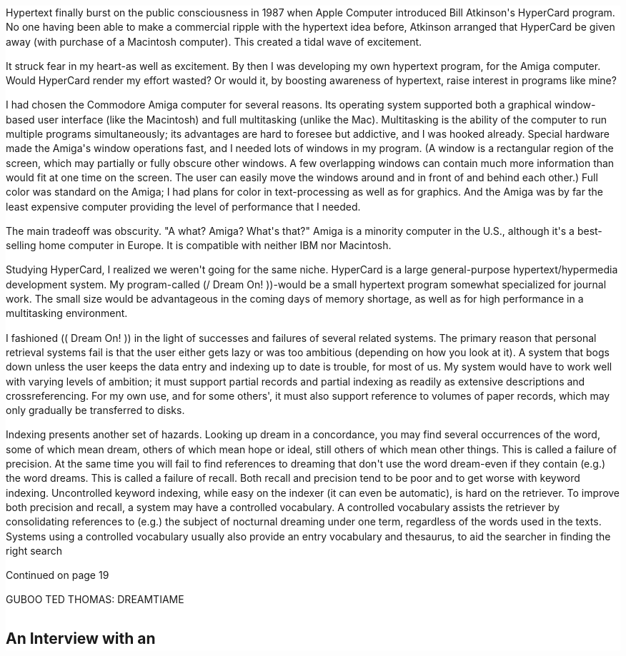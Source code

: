 Hypertext finally burst on the public consciousness in 1987 when Apple Computer introduced Bill Atkinson's HyperCard program. No one having been able to make a commercial ripple with the hypertext idea before, Atkinson arranged that HyperCard be given away (with purchase of a Macintosh computer). This created a tidal wave of excitement.

It struck fear in my heart-as well as excitement. By then I was developing my own hypertext program, for the Amiga computer. Would HyperCard render my effort wasted? Or would it, by boosting awareness of hypertext, raise interest in programs like mine?

I had chosen the Commodore Amiga computer for several reasons. Its operating system supported both a graphical window-based user interface (like the Macintosh) and full multitasking (unlike the Mac). Multitasking is the ability of the computer to run multiple programs simultaneously; its advantages are hard to foresee but addictive, and I was hooked already. Special hardware made the Amiga's window operations fast, and I needed lots of windows in my program. (A window is a rectangular region of the screen, which may partially or fully obscure other windows. A few overlapping windows can contain much more information than would fit at one time on the screen. The user can easily move the windows around and in front of and behind each other.) Full color was standard on the Amiga; I had plans for color in text-processing as well as for graphics. And the Amiga was by far the least expensive computer providing the level of performance that I needed.

The main tradeoff was obscurity. "A what? Amiga? What's that?" Amiga is a minority computer in the U.S., although it's a best-selling home computer in Europe. It is compatible with neither IBM nor Macintosh.

Studying HyperCard, I realized we
weren't going for the same niche. HyperCard is a large general-purpose hypertext/hypermedia development system. My program-called (/ Dream On! ))-would be a small hypertext program somewhat specialized for journal work. The small size would be advantageous in the coming days of memory shortage, as well as for high performance in a multitasking environment.

I fashioned (( Dream On! )) in the light of successes and failures of several related systems. The primary reason that personal retrieval systems fail is that the user either gets lazy or was too ambitious (depending on how you look at it). A system that bogs down unless the user keeps the data entry and indexing up to date is trouble, for most of us. My system would have to work well with varying levels of ambition; it must support partial records and partial indexing as readily as extensive descriptions and crossreferencing. For my own use, and for some others', it must also support reference to volumes of paper records, which may only gradually be transferred to disks.

Indexing presents another set of hazards. Looking up dream in a concordance, you may find several occurrences of the word, some of which mean dream, others of which mean hope or ideal, still others of which mean other things. This is called a failure of precision. At the same time you will fail to find references to dreaming that don't use the word dream-even if they contain (e.g.) the word dreams. This is called a failure of recall. Both recall and precision tend to be poor and to get worse with keyword indexing. Uncontrolled keyword indexing, while easy on the indexer (it can even be automatic), is hard on the retriever. To improve both precision and recall, a system may have a controlled vocabulary. A controlled vocabulary assists the retriever by consolidating references to (e.g.) the subject of nocturnal dreaming under one term, regardless of the words used in the texts. Systems using a controlled vocabulary usually also provide an entry vocabulary and thesaurus, to aid the searcher in finding the right search

Continued on page 19

GUBOO TED THOMAS: DREAMTIAME

## An Interview with an
